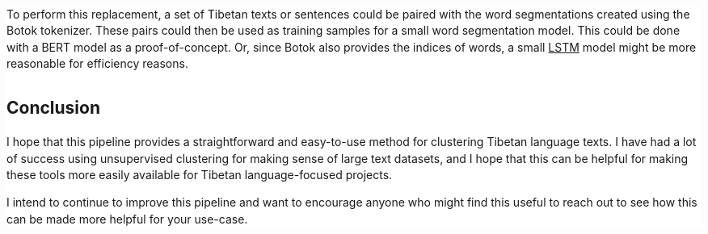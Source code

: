 To perform this replacement, a set of Tibetan texts or sentences could be paired with the word segmentations created using the Botok tokenizer. These pairs could then be used as training samples for a small word segmentation model. This could be done with a BERT model as a proof-of-concept. Or, since Botok also provides the indices of words, a small [LSTM](https://en.wikipedia.org/wiki/Long_short-term_memory) model might be more reasonable for efficiency reasons.

## Conclusion

I hope that this pipeline provides a straightforward and easy-to-use method for clustering Tibetan language texts. I have had a lot of success using unsupervised clustering for making sense of large text datasets, and I hope that this can be helpful for making these tools more easily available for Tibetan language-focused projects.

I intend to continue to improve this pipeline and want to encourage anyone who might find this useful to reach out to see how this can be made more helpful for your use-case.